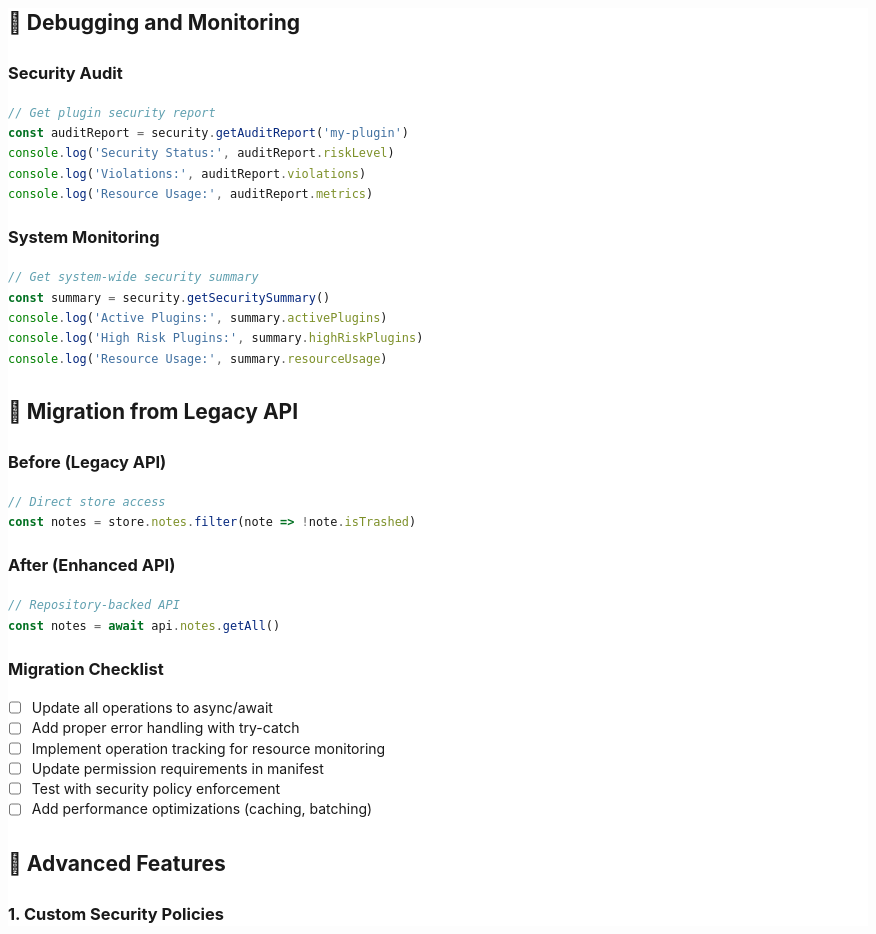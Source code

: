 ## 🔧 Debugging and Monitoring

### Security Audit

```typescript
// Get plugin security report
const auditReport = security.getAuditReport('my-plugin')
console.log('Security Status:', auditReport.riskLevel)
console.log('Violations:', auditReport.violations)
console.log('Resource Usage:', auditReport.metrics)
```

### System Monitoring

```typescript
// Get system-wide security summary
const summary = security.getSecuritySummary()
console.log('Active Plugins:', summary.activePlugins)
console.log('High Risk Plugins:', summary.highRiskPlugins)
console.log('Resource Usage:', summary.resourceUsage)
```

## 🎯 Migration from Legacy API

### Before (Legacy API)

```typescript
// Direct store access
const notes = store.notes.filter(note => !note.isTrashed)
```

### After (Enhanced API)

```typescript
// Repository-backed API
const notes = await api.notes.getAll()
```

### Migration Checklist

- [ ] Update all operations to async/await
- [ ] Add proper error handling with try-catch
- [ ] Implement operation tracking for resource monitoring
- [ ] Update permission requirements in manifest
- [ ] Test with security policy enforcement
- [ ] Add performance optimizations (caching, batching)

## 🚀 Advanced Features

### 1. Custom Security Policies
